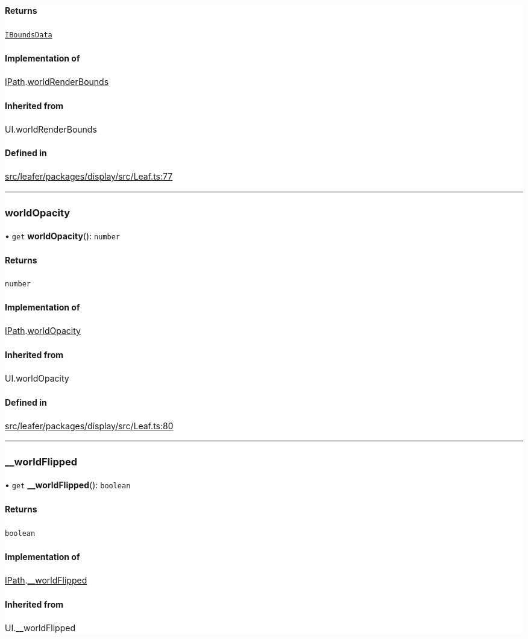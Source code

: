 #### Returns

[`IBoundsData`](../interfaces/IBoundsData.md)

#### Implementation of

[IPath](../interfaces/IPath.md).[worldRenderBounds](../interfaces/IPath.md#worldrenderbounds)

#### Inherited from

UI.worldRenderBounds

#### Defined in

[src/leafer/packages/display/src/Leaf.ts:77](https://github.com/leaferjs/leafer/blob/e3d29379fa30ec6414b4ee45872fc9fd9c3f2178/packages/display/src/Leaf.ts#L77)

___

### worldOpacity

• `get` **worldOpacity**(): `number`

#### Returns

`number`

#### Implementation of

[IPath](../interfaces/IPath.md).[worldOpacity](../interfaces/IPath.md#worldopacity)

#### Inherited from

UI.worldOpacity

#### Defined in

[src/leafer/packages/display/src/Leaf.ts:80](https://github.com/leaferjs/leafer/blob/e3d29379fa30ec6414b4ee45872fc9fd9c3f2178/packages/display/src/Leaf.ts#L80)

___

### \_\_worldFlipped

• `get` **__worldFlipped**(): `boolean`

#### Returns

`boolean`

#### Implementation of

[IPath](../interfaces/IPath.md).[__worldFlipped](../interfaces/IPath.md#__worldflipped)

#### Inherited from

UI.\_\_worldFlipped
